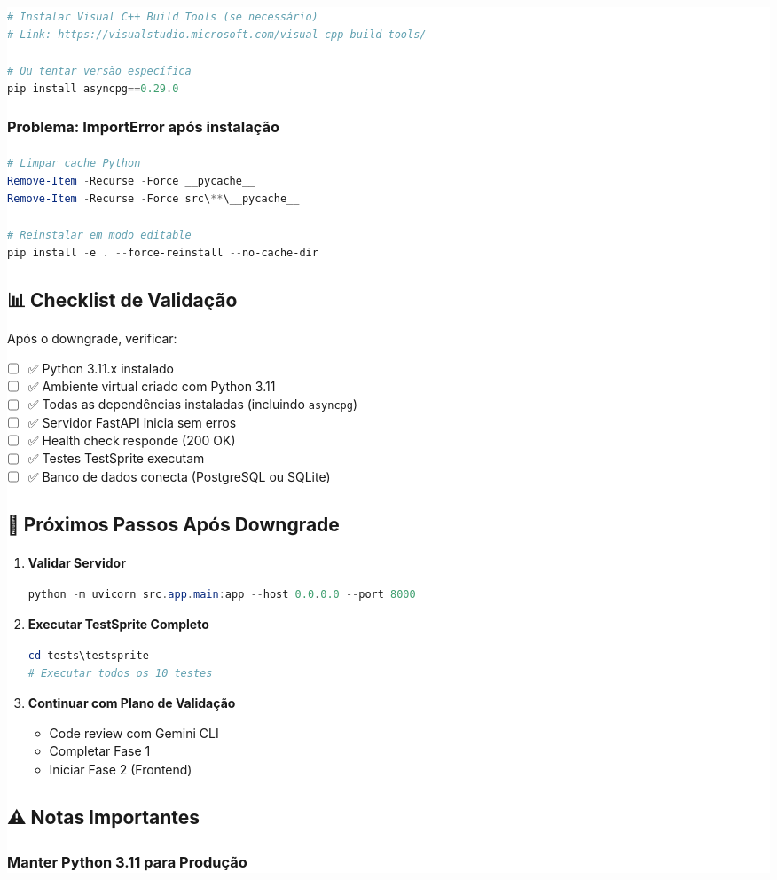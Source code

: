 ```powershell
# Instalar Visual C++ Build Tools (se necessário)
# Link: https://visualstudio.microsoft.com/visual-cpp-build-tools/

# Ou tentar versão específica
pip install asyncpg==0.29.0
```

### Problema: ImportError após instalação

```powershell
# Limpar cache Python
Remove-Item -Recurse -Force __pycache__
Remove-Item -Recurse -Force src\**\__pycache__

# Reinstalar em modo editable
pip install -e . --force-reinstall --no-cache-dir
```

## 📊 Checklist de Validação

Após o downgrade, verificar:

- [ ] ✅ Python 3.11.x instalado
- [ ] ✅ Ambiente virtual criado com Python 3.11
- [ ] ✅ Todas as dependências instaladas (incluindo `asyncpg`)
- [ ] ✅ Servidor FastAPI inicia sem erros
- [ ] ✅ Health check responde (200 OK)
- [ ] ✅ Testes TestSprite executam
- [ ] ✅ Banco de dados conecta (PostgreSQL ou SQLite)

## 🎯 Próximos Passos Após Downgrade

1. **Validar Servidor**
   ```powershell
   python -m uvicorn src.app.main:app --host 0.0.0.0 --port 8000
   ```

2. **Executar TestSprite Completo**
   ```powershell
   cd tests\testsprite
   # Executar todos os 10 testes
   ```

3. **Continuar com Plano de Validação**
   - Code review com Gemini CLI
   - Completar Fase 1
   - Iniciar Fase 2 (Frontend)

## ⚠️ Notas Importantes

### Manter Python 3.11 para Produção
